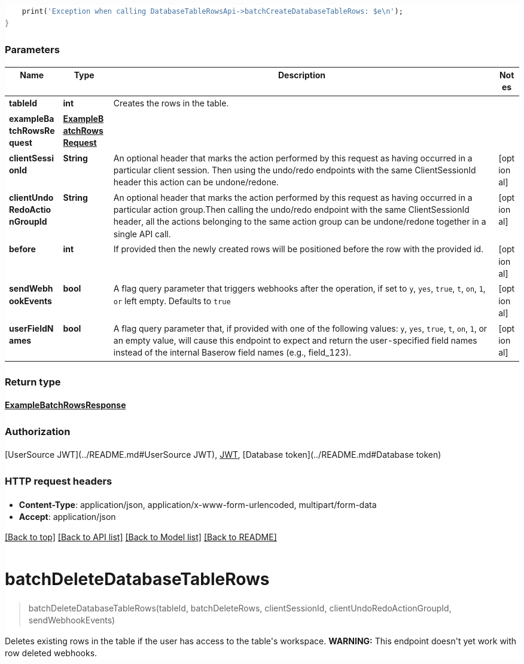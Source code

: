 ```dart
    print('Exception when calling DatabaseTableRowsApi->batchCreateDatabaseTableRows: $e\n');
}
```

### Parameters

Name | Type | Description  | Notes
------------- | ------------- | ------------- | -------------
 **tableId** | **int**| Creates the rows in the table. | 
 **exampleBatchRowsRequest** | [**ExampleBatchRowsRequest**](ExampleBatchRowsRequest.md)|  | 
 **clientSessionId** | **String**| An optional header that marks the action performed by this request as having occurred in a particular client session. Then using the undo/redo endpoints with the same ClientSessionId header this action can be undone/redone. | [optional] 
 **clientUndoRedoActionGroupId** | **String**| An optional header that marks the action performed by this request as having occurred in a particular action group.Then calling the undo/redo endpoint with the same ClientSessionId header, all the actions belonging to the same action group can be undone/redone together in a single API call. | [optional] 
 **before** | **int**| If provided then the newly created rows will be positioned before the row with the provided id. | [optional] 
 **sendWebhookEvents** | **bool**| A flag query parameter that triggers webhooks after the operation, if set to `y`, `yes`, `true`, `t`, `on`, `1`, `or` left empty. Defaults to `true` | [optional] 
 **userFieldNames** | **bool**| A flag query parameter that, if provided with one of the following values: `y`, `yes`, `true`, `t`, `on`, `1`, or an empty value, will cause this endpoint to expect and return the user-specified field names instead of the internal Baserow field names (e.g., field_123). | [optional] 

### Return type

[**ExampleBatchRowsResponse**](ExampleBatchRowsResponse.md)

### Authorization

[UserSource JWT](../README.md#UserSource JWT), [JWT](../README.md#JWT), [Database token](../README.md#Database token)

### HTTP request headers

 - **Content-Type**: application/json, application/x-www-form-urlencoded, multipart/form-data
 - **Accept**: application/json

[[Back to top]](#) [[Back to API list]](../README.md#documentation-for-api-endpoints) [[Back to Model list]](../README.md#documentation-for-models) [[Back to README]](../README.md)

# **batchDeleteDatabaseTableRows**
> batchDeleteDatabaseTableRows(tableId, batchDeleteRows, clientSessionId, clientUndoRedoActionGroupId, sendWebhookEvents)



Deletes existing rows in the table if the user has access to the table's workspace.   **WARNING:**  This endpoint doesn't yet work with row deleted webhooks.
